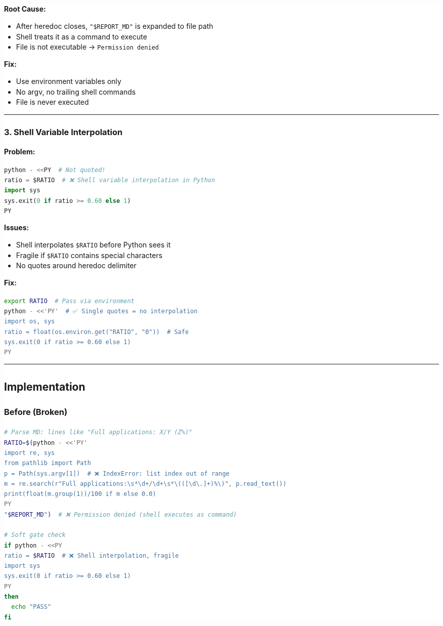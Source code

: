 **Root Cause:**
- After heredoc closes, `"$REPORT_MD"` is expanded to file path
- Shell treats it as a command to execute
- File is not executable → `Permission denied`

**Fix:**
- Use environment variables only
- No argv, no trailing shell commands
- File is never executed

---

### 3. Shell Variable Interpolation

**Problem:**
```python
python - <<PY  # Not quoted!
ratio = $RATIO  # ❌ Shell variable interpolation in Python
import sys
sys.exit(0 if ratio >= 0.60 else 1)
PY
```

**Issues:**
- Shell interpolates `$RATIO` before Python sees it
- Fragile if `$RATIO` contains special characters
- No quotes around heredoc delimiter

**Fix:**
```bash
export RATIO  # Pass via environment
python - <<'PY'  # ✅ Single quotes = no interpolation
import os, sys
ratio = float(os.environ.get("RATIO", "0"))  # Safe
sys.exit(0 if ratio >= 0.60 else 1)
PY
```

---

## Implementation

### Before (Broken)

```bash
# Parse MD: lines like "Full applications: X/Y (Z%)"
RATIO=$(python - <<'PY'
import re, sys
from pathlib import Path
p = Path(sys.argv[1])  # ❌ IndexError: list index out of range
m = re.search(r"Full applications:\s*\d+/\d+\s*\(([\d\.]+)%\)", p.read_text())
print(float(m.group(1))/100 if m else 0.0)
PY
"$REPORT_MD")  # ❌ Permission denied (shell executes as command)

# Soft gate check
if python - <<PY
ratio = $RATIO  # ❌ Shell interpolation, fragile
import sys
sys.exit(0 if ratio >= 0.60 else 1)
PY
then
  echo "PASS"
fi
```
